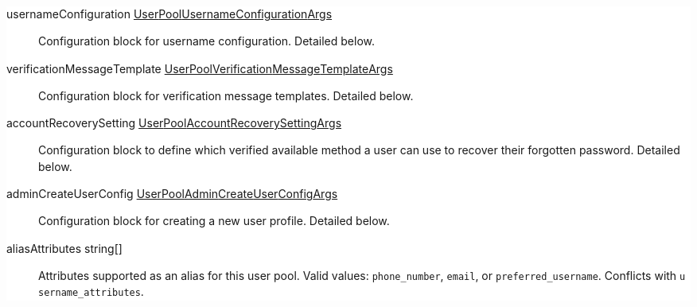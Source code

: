 <a data-swiftype-name="resource-property" data-swiftype-type="text" href="#usernameconfiguration_java" style="color: inherit; text-decoration: inherit;">username<wbr>Configuration</a>
</span>
        <span class="property-indicator"></span>
        <span class="property-type"><a href="#userpoolusernameconfiguration">User<wbr>Pool<wbr>Username<wbr>Configuration<wbr>Args</a></span>
    </dt>
    <dd><p>Configuration block for username configuration. Detailed below.</p>
</dd><dt class="property-optional"
            title="Optional">
        <span id="verificationmessagetemplate_java">
<a data-swiftype-name="resource-property" data-swiftype-type="text" href="#verificationmessagetemplate_java" style="color: inherit; text-decoration: inherit;">verification<wbr>Message<wbr>Template</a>
</span>
        <span class="property-indicator"></span>
        <span class="property-type"><a href="#userpoolverificationmessagetemplate">User<wbr>Pool<wbr>Verification<wbr>Message<wbr>Template<wbr>Args</a></span>
    </dt>
    <dd><p>Configuration block for verification message templates. Detailed below.</p>
</dd></dl>
</pulumi-choosable>
</div>

<div>
<pulumi-choosable type="language" values="javascript,typescript">
<dl class="resources-properties"><dt class="property-optional"
            title="Optional">
        <span id="accountrecoverysetting_nodejs">
<a data-swiftype-name="resource-property" data-swiftype-type="text" href="#accountrecoverysetting_nodejs" style="color: inherit; text-decoration: inherit;">account<wbr>Recovery<wbr>Setting</a>
</span>
        <span class="property-indicator"></span>
        <span class="property-type"><a href="#userpoolaccountrecoverysetting">User<wbr>Pool<wbr>Account<wbr>Recovery<wbr>Setting<wbr>Args</a></span>
    </dt>
    <dd><p>Configuration block to define which verified available method a user can use to recover their forgotten password. Detailed below.</p>
</dd><dt class="property-optional"
            title="Optional">
        <span id="admincreateuserconfig_nodejs">
<a data-swiftype-name="resource-property" data-swiftype-type="text" href="#admincreateuserconfig_nodejs" style="color: inherit; text-decoration: inherit;">admin<wbr>Create<wbr>User<wbr>Config</a>
</span>
        <span class="property-indicator"></span>
        <span class="property-type"><a href="#userpooladmincreateuserconfig">User<wbr>Pool<wbr>Admin<wbr>Create<wbr>User<wbr>Config<wbr>Args</a></span>
    </dt>
    <dd><p>Configuration block for creating a new user profile. Detailed below.</p>
</dd><dt class="property-optional property-replacement"
            title="Optional">
        <span id="aliasattributes_nodejs">
<a data-swiftype-name="resource-property" data-swiftype-type="text" href="#aliasattributes_nodejs" style="color: inherit; text-decoration: inherit;">alias<wbr>Attributes</a>
</span>
        <span class="property-indicator"></span>
        <span class="property-type">string[]</span>
    </dt>
    <dd><p>Attributes supported as an alias for this user pool. Valid values: <code>phone_number</code>, <code>email</code>, or <code>preferred_username</code>. Conflicts with <code>username_attributes</code>.</p>
</dd><dt class="property-optional"
            title="Optional">
        <span id="autoverifiedattributes_nodejs">